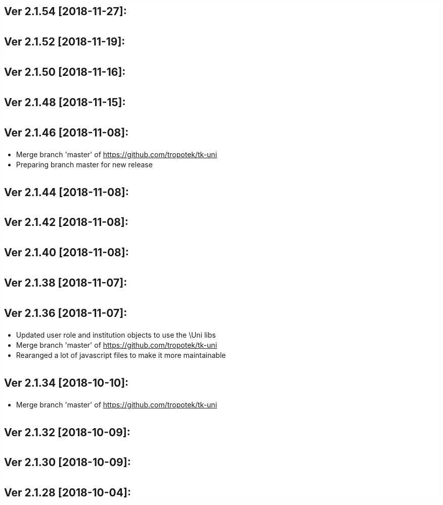 Ver 2.1.54 [2018-11-27]:
-------------------------------


Ver 2.1.52 [2018-11-19]:
-------------------------------


Ver 2.1.50 [2018-11-16]:
-------------------------------


Ver 2.1.48 [2018-11-15]:
-------------------------------


Ver 2.1.46 [2018-11-08]:
-------------------------------
  - Merge branch 'master' of https://github.com/tropotek/tk-uni
  - Preparing branch master for new release


Ver 2.1.44 [2018-11-08]:
-------------------------------


Ver 2.1.42 [2018-11-08]:
-------------------------------


Ver 2.1.40 [2018-11-08]:
-------------------------------


Ver 2.1.38 [2018-11-07]:
-------------------------------


Ver 2.1.36 [2018-11-07]:
-------------------------------
  - Updated user role and institution objects to use the \Uni libs
  - Merge branch 'master' of https://github.com/tropotek/tk-uni
  - Rearanged a lot of javascript files to make it more maintainable


Ver 2.1.34 [2018-10-10]:
-------------------------------
  - Merge branch 'master' of https://github.com/tropotek/tk-uni


Ver 2.1.32 [2018-10-09]:
-------------------------------


Ver 2.1.30 [2018-10-09]:
-------------------------------


Ver 2.1.28 [2018-10-04]:
-------------------------------
